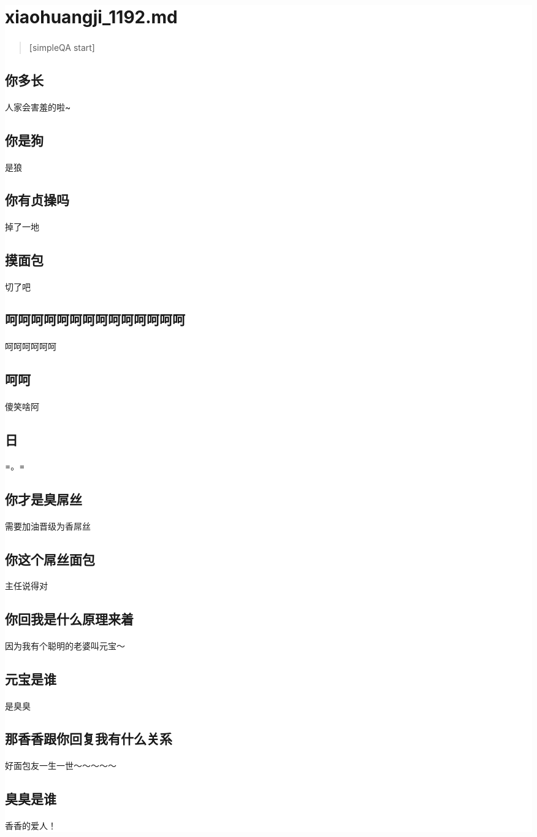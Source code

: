# xiaohuangji_1192.md


> [simpleQA start]

## 你多长
人家会害羞的啦~

## 你是狗
是狼

## 你有贞操吗
掉了一地

## 摸面包
切了吧

## 呵呵呵呵呵呵呵呵呵呵呵呵呵呵
呵呵呵呵呵呵

## 呵呵
傻笑啥阿

## 日
=。=

## 你才是臭屌丝
需要加油晋级为香屌丝

## 你这个屌丝面包
主任说得对

## 你回我是什么原理来着
因为我有个聪明的老婆叫元宝〜

## 元宝是谁
是臭臭

## 那香香跟你回复我有什么关系
好面包友一生一世〜〜〜〜〜

## 臭臭是谁
香香的爱人！
